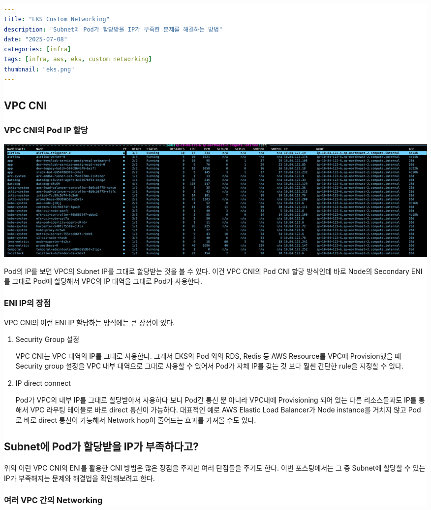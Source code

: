 ```yaml
---
title: "EKS Custom Networking"
description: "Subnet에 Pod가 할당받을 IP가 부족한 문제를 해결하는 방법"
date: "2025-07-08"
categories: [infra]
tags: [infra, aws, eks, custom networking]
thumbnail: "eks.png"
---
```


## VPC CNI

### VPC CNI의 Pod IP 할당

![not-custom-network](/images/posts/contents/eks-custom-networking/not-custom-network.png)

Pod의 IP를 보면 VPC의 Subnet IP를 그대로 할당받는 것을 볼 수 있다. 이건 VPC CNI의 Pod CNI 할당 방식인데 바로 Node의 Secondary ENI를 그대로 Pod에 할당해서 VPC의 IP 대역을 그대로 Pod가 사용한다.

### ENI IP의 장점

VPC CNI의 이런 ENI IP 할당하는 방식에는 큰 장점이 있다.

1. Security Group 설정

   VPC CNI는 VPC 대역의 IP를 그대로 사용한다. 그래서 EKS의 Pod 외의 RDS, Redis 등 AWS Resource를 VPC에 Provision했을 때 Security group 설정을 VPC 내부 대역으로 그대로 사용할 수 있어서 Pod가 자체 IP를 갖는 것 보다 훨씬 간단한 rule을 지정할 수 있다.

2. IP direct connect

   Pod가 VPC의 내부 IP를 그대로 할당받아서 사용하다 보니 Pod간 통신 뿐 아니라 VPC내에 Provisioning 되어 있는 다른 리소스들과도 IP를 통해서 VPC 라우팅 테이블로 바로 direct 통신이 가능하다. 대표적인 예로 AWS Elastic Load Balancer가 Node instance를 거치지 않고 Pod로 바로 direct 통신이 가능해서 Network hop이 줄어드는 효과를 가져올 수도 있다.

## Subnet에 Pod가 할당받을 IP가 부족하다고?

위의 이런 VPC CNI의 ENI를 활용한 CNI 방법은 많은 장점을 주지만 여러 단점들을 주기도 한다. 이번 포스팅에서는 그 중 Subnet에 할당할 수 있는 IP가 부족해지는 문제와 해결법을 확인해보려고 한다.

### 여러 VPC 간의 Networking
